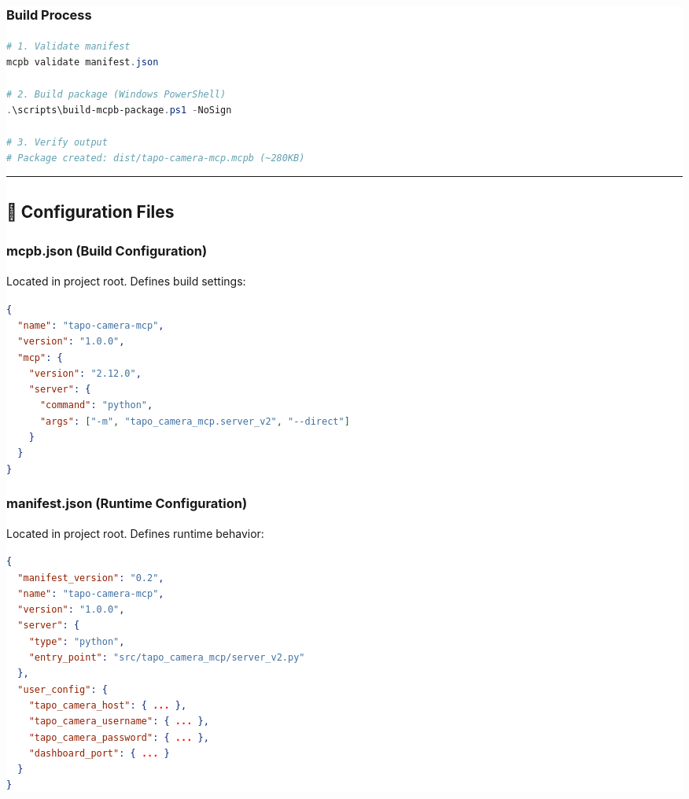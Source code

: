 ### Build Process

```powershell
# 1. Validate manifest
mcpb validate manifest.json

# 2. Build package (Windows PowerShell)
.\scripts\build-mcpb-package.ps1 -NoSign

# 3. Verify output
# Package created: dist/tapo-camera-mcp.mcpb (~280KB)
```

---

## 📄 Configuration Files

### mcpb.json (Build Configuration)

Located in project root. Defines build settings:

```json
{
  "name": "tapo-camera-mcp",
  "version": "1.0.0",
  "mcp": {
    "version": "2.12.0",
    "server": {
      "command": "python",
      "args": ["-m", "tapo_camera_mcp.server_v2", "--direct"]
    }
  }
}
```

### manifest.json (Runtime Configuration)

Located in project root. Defines runtime behavior:

```json
{
  "manifest_version": "0.2",
  "name": "tapo-camera-mcp",
  "version": "1.0.0",
  "server": {
    "type": "python",
    "entry_point": "src/tapo_camera_mcp/server_v2.py"
  },
  "user_config": {
    "tapo_camera_host": { ... },
    "tapo_camera_username": { ... },
    "tapo_camera_password": { ... },
    "dashboard_port": { ... }
  }
}
```
